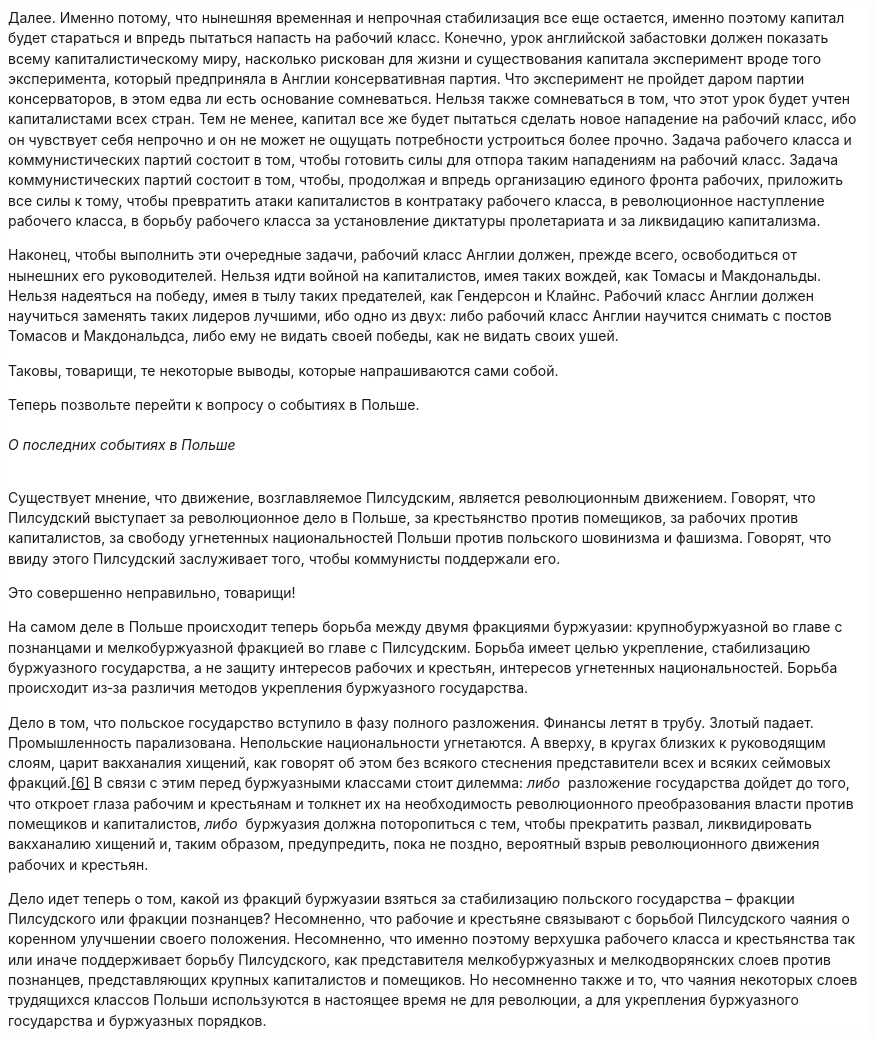Далее. Именно потому, что нынешняя временная и непрочная стабилизация все еще остается, именно поэтому капитал будет стараться и впредь пытаться напасть на рабочий класс. Конечно, урок английской забастовки должен показать всему капиталистическому миру, насколько рискован для жизни и существования капитала эксперимент вроде того эксперимента, который предприняла в Англии консервативная партия. Что эксперимент не пройдет даром партии консерваторов, в этом едва ли есть основание сомневаться. Нельзя также сомневаться в том, что этот урок будет учтен капиталистами всех стран. Тем не менее, капитал все же будет пытаться сделать новое нападение на рабочий класс, ибо он чувствует себя непрочно и он не может не ощущать потребности устроиться более прочно. Задача рабочего класса и коммунистических партий состоит в том, чтобы готовить силы для отпора таким нападениям на рабочий класс. Задача коммунистических партий состоит в том, чтобы, продолжая и впредь организацию единого фронта рабочих, приложить все силы к тому, чтобы превратить атаки капиталистов в контратаку рабочего класса, в революционное наступление рабочего класса, в борьбу рабочего класса за установление диктатуры пролетариата и за ликвидацию капитализма.

Наконец, чтобы выполнить эти очередные задачи, рабочий класс Англии должен, прежде всего, освободиться от нынешних его руководителей. Нельзя идти войной на капиталистов, имея таких вождей, как Томасы и Макдональды. Нельзя надеяться на победу, имея в тылу таких предателей, как Гендерсон и Клайнс. Рабочий класс Англии должен научиться заменять таких лидеров лучшими, ибо одно из двух: либо рабочий класс Англии научится снимать с постов Томасов и Макдональдса, либо ему не видать своей победы, как не видать своих ушей.

Таковы, товарищи, те некоторые выводы, которые напрашиваются сами собой.

Теперь позвольте перейти к вопросу о событиях в Польше.

###### О последних событиях в Польше

Существует мнение, что движение, возглавляемое Пилсудским, является революционным движением. Говорят, что Пилсудский выступает за революционное дело в Польше, за крестьянство против помещиков, за рабочих против капиталистов, за свободу угнетенных национальностей Польши против польского шовинизма и фашизма. Говорят, что ввиду этого Пилсудский заслуживает того, чтобы коммунисты поддержали его.

Это совершенно неправильно, товарищи!

На самом деле в Польше происходит теперь борьба между двумя фракциями буржуазии: крупнобуржуазной во главе с познанцами и мелкобуржуазной фракцией во главе с Пилсудским. Борьба имеет целью укрепление, стабилизацию буржуазного государства, а не защиту интересов рабочих и крестьян, интересов угнетенных национальностей. Борьба происходит из‑за различия методов укрепления буржуазного государства.

Дело в том, что польское государство вступило в фазу полного разложения. Финансы летят в трубу. Злотый падает. Промышленность парализована. Непольские национальности угнетаются. А вверху, в кругах близких к руководящим слоям, царит вакханалия хищений, как говорят об этом без всякого стеснения представители всех и всяких сеймовых фракций.[[6]](#_ftn6) В связи с этим перед буржуазными классами стоит дилемма: _либо_  разложение государства дойдет до того, что откроет глаза рабочим и крестьянам и толкнет их на необходимость революционного преобразования власти против помещиков и капиталистов, _либо_  буржуазия должна поторопиться с тем, чтобы прекратить развал, ликвидировать вакханалию хищений и, таким образом, предупредить, пока не поздно, вероятный взрыв революционного движения рабочих и крестьян.

Дело идет теперь о том, какой из фракций буржуазии взяться за стабилизацию польского государства – фракции Пилсудского или фракции познанцев? Несомненно, что рабочие и крестьяне связывают с борьбой Пилсудского чаяния о коренном улучшении своего положения. Несомненно, что именно поэтому верхушка рабочего класса и крестьянства так или иначе поддерживает борьбу Пилсудского, как представителя мелкобуржуазных и мелкодворянских слоев против познанцев, представляющих крупных капиталистов и помещиков. Но несомненно также и то, что чаяния некоторых слоев трудящихся классов Польши используются в настоящее время не для революции, а для укрепления буржуазного государства и буржуазных порядков.
